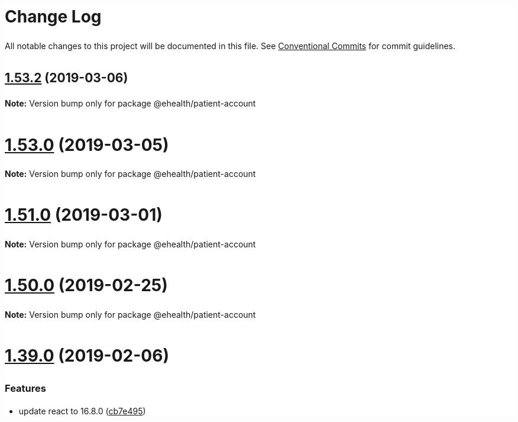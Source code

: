 # Change Log

All notable changes to this project will be documented in this file.
See [Conventional Commits](https://conventionalcommits.org) for commit guidelines.

<a name="1.53.2"></a>
## [1.53.2](https://github.com/edenlabllc/ehealth.web/compare/v1.53.1...v1.53.2) (2019-03-06)

**Note:** Version bump only for package @ehealth/patient-account





<a name="1.53.0"></a>
# [1.53.0](https://github.com/edenlabllc/ehealth.web/compare/v1.52.0...v1.53.0) (2019-03-05)

**Note:** Version bump only for package @ehealth/patient-account





<a name="1.51.0"></a>
# [1.51.0](https://github.com/edenlabllc/ehealth.web/compare/v1.50.7...v1.51.0) (2019-03-01)

**Note:** Version bump only for package @ehealth/patient-account





<a name="1.50.0"></a>
# [1.50.0](https://github.com/edenlabllc/ehealth.web/compare/v1.49.0...v1.50.0) (2019-02-25)

**Note:** Version bump only for package @ehealth/patient-account





<a name="1.39.0"></a>
# [1.39.0](https://github.com/edenlabllc/ehealth.web/compare/v1.38.2...v1.39.0) (2019-02-06)


### Features

* update react to 16.8.0 ([cb7e495](https://github.com/edenlabllc/ehealth.web/commit/cb7e495))

